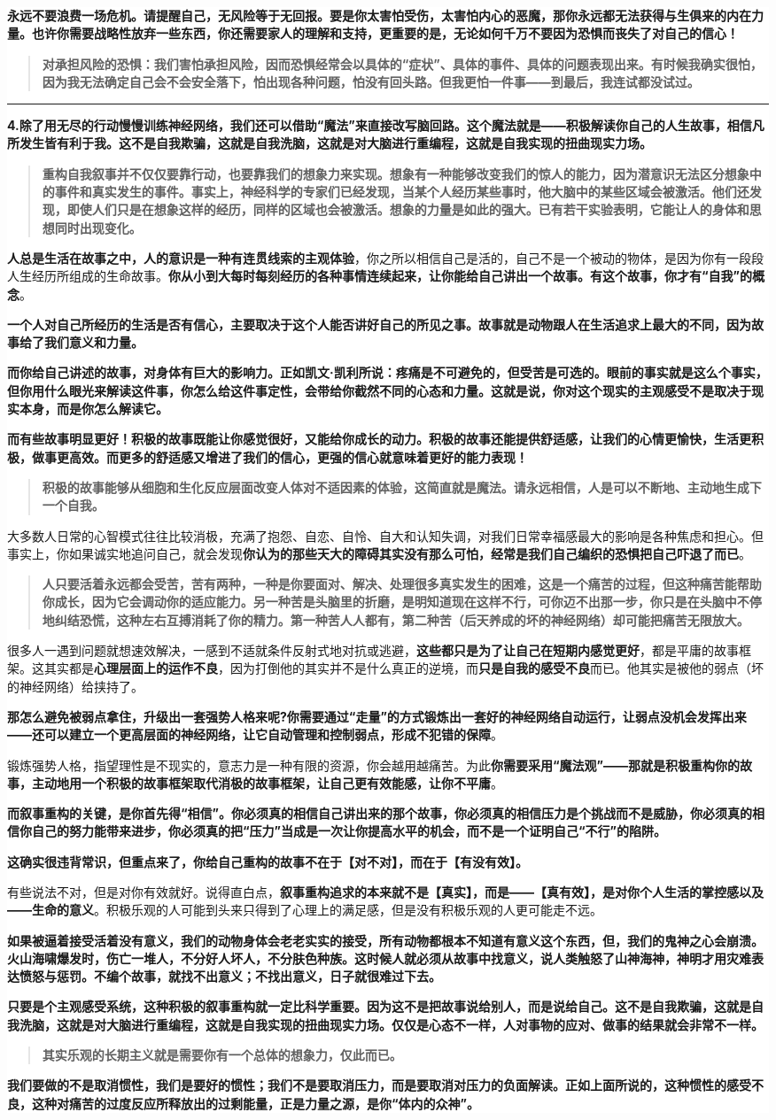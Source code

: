 **永远不要浪费一场危机。请提醒自己，无风险等于无回报。要是你太害怕受伤，太害怕内心的恶魔，那你永远都无法获得与生俱来的内在力量。也许你需要战略性放弃一些东西，你还需要家人的理解和支持，更重要的是，无论如何千万不要因为恐惧而丧失了对自己的信心！**

> **对承担风险的恐惧：我们害怕承担风险，因而恐惧经常会以具体的“症状”、具体的事件、具体的问题表现出来。有时候我确实很怕，因为我无法确定自己会不会安全落下，怕出现各种问题，怕没有回头路。但我更怕一件事——到最后，我连试都没试过。**

---

**4.除了用无尽的行动慢慢训练神经网络，我们还可以借助“魔法”来直接改写脑回路。这个魔法就是——积极解读你自己的人生故事，相信凡所发生皆有利于我。这不是自我欺骗，这就是自我洗脑，这就是对大脑进行重编程，这就是自我实现的扭曲现实力场。**

> **重构自我叙事并不仅仅要靠行动，也要靠我们的想象力来实现。想象有一种能够改变我们的惊人的能力，因为潜意识无法区分想象中的事件和真实发生的事件。事实上，神经科学的专家们已经发现，当某个人经历某些事时，他大脑中的某些区域会被激活。他们还发现，即使人们只是在想象这样的经历，同样的区域也会被激活。想象的力量是如此的强大。已有若干实验表明，它能让人的身体和思想同时出现变化。**

**人总是生活在故事之中，人的意识是一种有连贯线索的主观体验**，你之所以相信自己是活的，自己不是一个被动的物体，是因为你有一段段人生经历所组成的生命故事。**你从小到大每时每刻经历的各种事情连续起来，让你能给自己讲出一个故事。有这个故事，你才有“自我”的概念**。

**一个人对自己所经历的生活是否有信心，主要取决于这个人能否讲好自己的所见之事。故事就是动物跟人在生活追求上最大的不同，因为故事给了我们意义和力量。**

**而你给自己讲述的故事，对身体有巨大的影响力。正如凯文·凯利所说：疼痛是不可避免的，但受苦是可选的。眼前的事实就是这么个事实，但你用什么眼光来解读这件事，你怎么给这件事定性，会带给你截然不同的心态和力量。这就是说，你对这个现实的主观感受不是取决于现实本身，而是你怎么解读它。**

**而有些故事明显更好！积极的故事既能让你感觉很好，又能给你成长的动力。积极的故事还能提供舒适感，让我们的心情更愉快，生活更积极，做事更高效。而更多的舒适感又增进了我们的信心，更强的信心就意味着更好的能力表现！**

> **积极的故事能够从细胞和生化反应层面改变人体对不适因素的体验，这简直就是魔法。请永远相信，人是可以不断地、主动地生成下一个自我。**

大多数人日常的心智模式往往比较消极，充满了抱怨、自恋、自怜、自大和认知失调，对我们日常幸福感最大的影响是各种焦虑和担心。但事实上，你如果诚实地追问自己，就会发现**你认为的那些天大的障碍其实没有那么可怕，经常是我们自己编织的恐惧把自己吓退了而已**。

> **人只要活着永远都会受苦，苦有两种，一种是你要面对、解决、处理很多真实发生的困难，这是一个痛苦的过程，但这种痛苦能帮助你成长，因为它会调动你的适应能力。另一种苦是头脑里的折磨，是明知道现在这样不行，可你迈不出那一步，你只是在头脑中不停地纠结恐慌，这种左右互搏消耗了你的精力。第一种苦人人都有，第二种苦（后天养成的坏的神经网络）却可能把痛苦无限放大。**

很多人一遇到问题就想速效解决，一感到不适就条件反射式地对抗或逃避，**这些都只是为了让自己在短期内感觉更好**，都是平庸的故事框架。这其实都是**心理层面上的运作不良**，因为打倒他的其实并不是什么真正的逆境，而**只是自我的感受不良**而已。他其实是被他的弱点（坏的神经网络）给挟持了。

**那怎么避免被弱点拿住，升级出一套强势人格来呢?你需要通过“走量”的方式锻炼出一套好的神经网络自动运行，让弱点没机会发挥出来——还可以建立一个更高层面的神经网络，让它自动管理和控制弱点，形成不犯错的保障**。

锻炼强势人格，指望理性是不现实的，意志力是一种有限的资源，你会越用越痛苦。为此**你需要采用“魔法观”——那就是积极重构你的故事，主动地用一个积极的故事框架取代消极的故事框架，让自己更有效能感，让你不平庸**。

**而叙事重构的关键，是你首先得“相信”。你必须真的相信自己讲出来的那个故事，你必须真的相信压力是个挑战而不是威胁，你必须真的相信你自己的努力能带来进步，你必须真的把“压力”当成是一次让你提高水平的机会，而不是一个证明自己“不行”的陷阱。**

**这确实很违背常识，但重点来了，你给自己重构的故事不在于【对不对】，而在于【有没有效】。**

有些说法不对，但是对你有效就好。说得直白点，**叙事重构追求的本来就不是【真实】，而是——【真有效】，是对你个人生活的掌控感以及——生命的意义**。积极乐观的人可能到头来只得到了心理上的满足感，但是没有积极乐观的人更可能走不远。

**如果被逼着接受活着没有意义，我们的动物身体会老老实实的接受，所有动物都根本不知道有意义这个东西，但，我们的鬼神之心会崩溃。火山海啸爆发时，伤亡一堆人，不分好人坏人，不分肤色种族。这时候人就必须从故事中找意义，说人类触怒了山神海神，神明才用灾难表达愤怒与惩罚。不编个故事，就找不出意义；不找出意义，日子就很难过下去。**

**只要是个主观感受系统，这种积极的叙事重构就一定比科学重要。因为这不是把故事说给别人，而是说给自己。这不是自我欺骗，这就是自我洗脑，这就是对大脑进行重编程，这就是自我实现的扭曲现实力场。仅仅是心态不一样，人对事物的应对、做事的结果就会非常不一样。**

> **其实乐观的长期主义就是需要你有一个总体的想象力，仅此而已。**

**我们要做的不是取消惯性，我们是要好的惯性；我们不是要取消压力，而是要取消对压力的负面解读。正如上面所说的，这种惯性的感受不良，这种对痛苦的过度反应所释放出的过剩能量，正是力量之源，是你“体内的众神”。**
